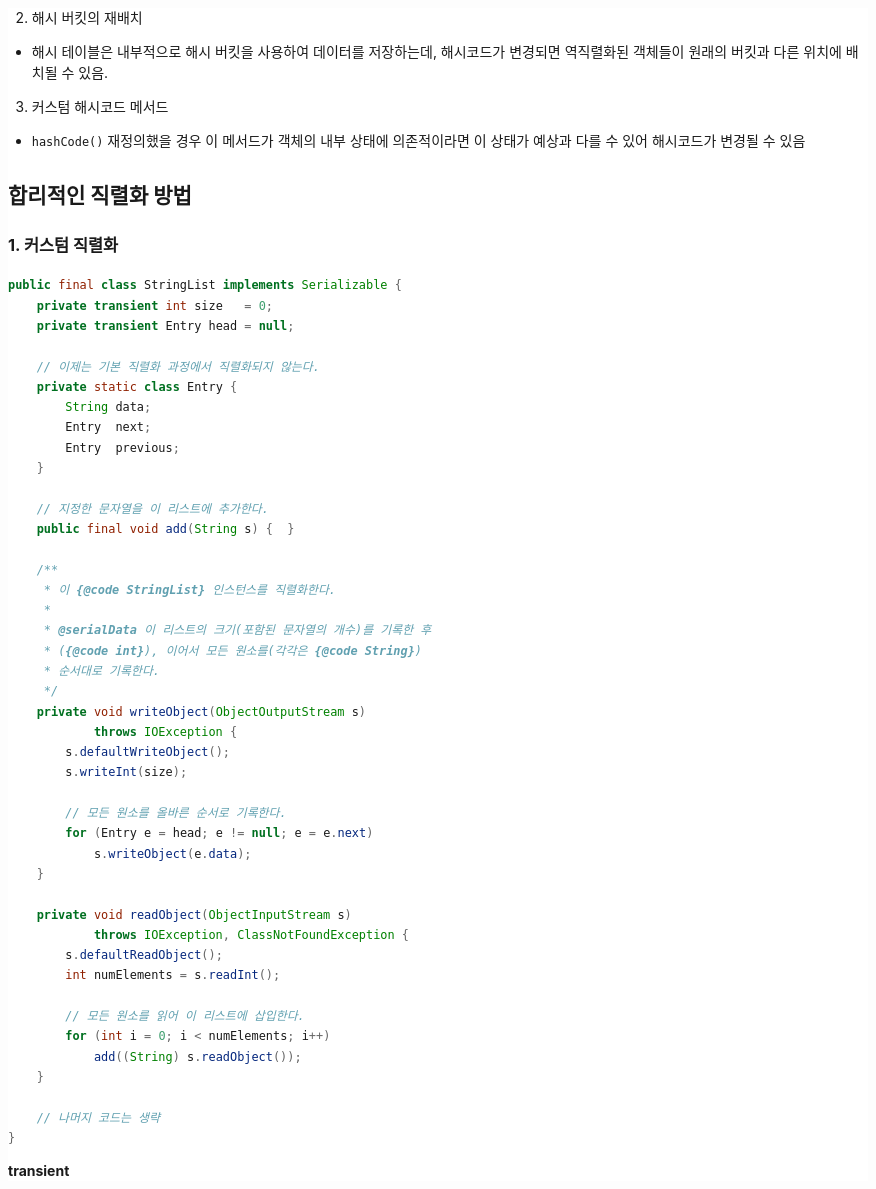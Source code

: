 2. 해시 버킷의 재배치
- 해시 테이블은 내부적으로 해시 버킷을 사용하여 데이터를 저장하는데, 해시코드가 변경되면 역직렬화된 객체들이 원래의 버킷과 다른 위치에 배치될 수 있음.

3. 커스텀 해시코드 메서드
- `hashCode()` 재정의했을 경우 이 메서드가 객체의 내부 상태에 의존적이라면 이 상태가 예상과 다를 수 있어 해시코드가 변경될 수 있음


## 합리적인 직렬화 방법 
### 1. 커스텀 직렬화
```java
public final class StringList implements Serializable {
    private transient int size   = 0;
    private transient Entry head = null;

    // 이제는 기본 직렬화 과정에서 직렬화되지 않는다.
    private static class Entry {
        String data;
        Entry  next;
        Entry  previous;
    }

    // 지정한 문자열을 이 리스트에 추가한다.
    public final void add(String s) {  }

    /**
     * 이 {@code StringList} 인스턴스를 직렬화한다.
     *
     * @serialData 이 리스트의 크기(포함된 문자열의 개수)를 기록한 후
     * ({@code int}), 이어서 모든 원소를(각각은 {@code String})
     * 순서대로 기록한다.
     */
    private void writeObject(ObjectOutputStream s)
            throws IOException {
        s.defaultWriteObject();
        s.writeInt(size);

        // 모든 원소를 올바른 순서로 기록한다.
        for (Entry e = head; e != null; e = e.next)
            s.writeObject(e.data);
    }

    private void readObject(ObjectInputStream s)
            throws IOException, ClassNotFoundException {
        s.defaultReadObject();
        int numElements = s.readInt();

        // 모든 원소를 읽어 이 리스트에 삽입한다.
        for (int i = 0; i < numElements; i++)
            add((String) s.readObject());
    }

    // 나머지 코드는 생략
}
```
**transient**
